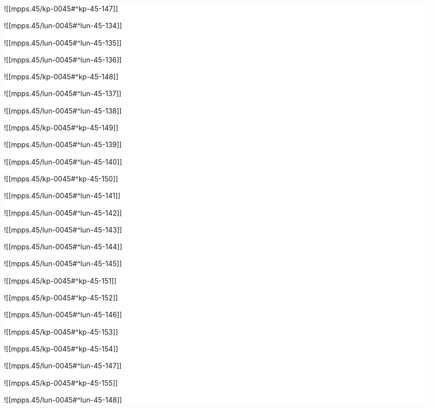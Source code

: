 ![[mpps.45/kp-0045#^kp-45-147]]

![[mpps.45/lun-0045#^lun-45-134]]

![[mpps.45/lun-0045#^lun-45-135]]

![[mpps.45/lun-0045#^lun-45-136]]

![[mpps.45/kp-0045#^kp-45-148]]

![[mpps.45/lun-0045#^lun-45-137]]

![[mpps.45/lun-0045#^lun-45-138]]

![[mpps.45/kp-0045#^kp-45-149]]

![[mpps.45/lun-0045#^lun-45-139]]

![[mpps.45/lun-0045#^lun-45-140]]

![[mpps.45/kp-0045#^kp-45-150]]

![[mpps.45/lun-0045#^lun-45-141]]

![[mpps.45/lun-0045#^lun-45-142]]

![[mpps.45/lun-0045#^lun-45-143]]

![[mpps.45/lun-0045#^lun-45-144]]

![[mpps.45/lun-0045#^lun-45-145]]

![[mpps.45/kp-0045#^kp-45-151]]

![[mpps.45/kp-0045#^kp-45-152]]

![[mpps.45/lun-0045#^lun-45-146]]

![[mpps.45/kp-0045#^kp-45-153]]

![[mpps.45/kp-0045#^kp-45-154]]

![[mpps.45/lun-0045#^lun-45-147]]

![[mpps.45/kp-0045#^kp-45-155]]

![[mpps.45/lun-0045#^lun-45-148]]
